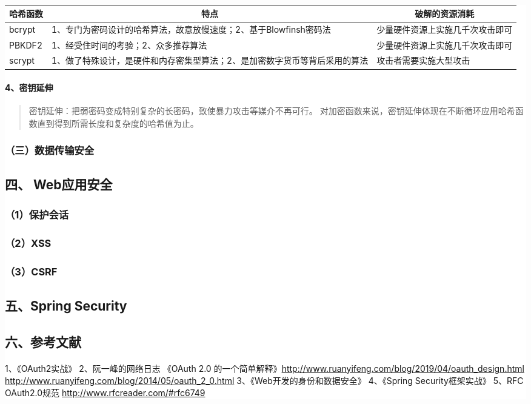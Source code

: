 哈希函数 | 特点 | 破解的资源消耗
-|-|-
bcrypt | 1、专门为密码设计的哈希算法，故意放慢速度；2、基于Blowfinsh密码法 | 少量硬件资源上实施几千次攻击即可
PBKDF2 | 1、经受住时间的考验；2、众多推荐算法 | 少量硬件资源上实施几千次攻击即可
scrypt | 1、做了特殊设计，是硬件和内存密集型算法；2、是加密数字货币等背后采用的算法 | 攻击者需要实施大型攻击

#### 4、密钥延伸
>密钥延伸：把弱密码变成特别复杂的长密码，致使暴力攻击等媒介不再可行。
对加密函数来说，密钥延伸体现在不断循环应用哈希函数直到得到所需长度和复杂度的哈希值为止。


### （三）数据传输安全


## 四、 Web应用安全
### （1）保护会话
### （2）XSS
### （3）CSRF
### 
## 五、Spring Security




## 六、参考文献
1、《OAuth2实战》
2、阮一峰的网络日志   《OAuth 2.0 的一个简单解释》http://www.ruanyifeng.com/blog/2019/04/oauth_design.html
http://www.ruanyifeng.com/blog/2014/05/oauth_2_0.html
3、《Web开发的身份和数据安全》
4、《Spring Security框架实战》 
5、RFC OAuth2.0规范 http://www.rfcreader.com/#rfc6749
